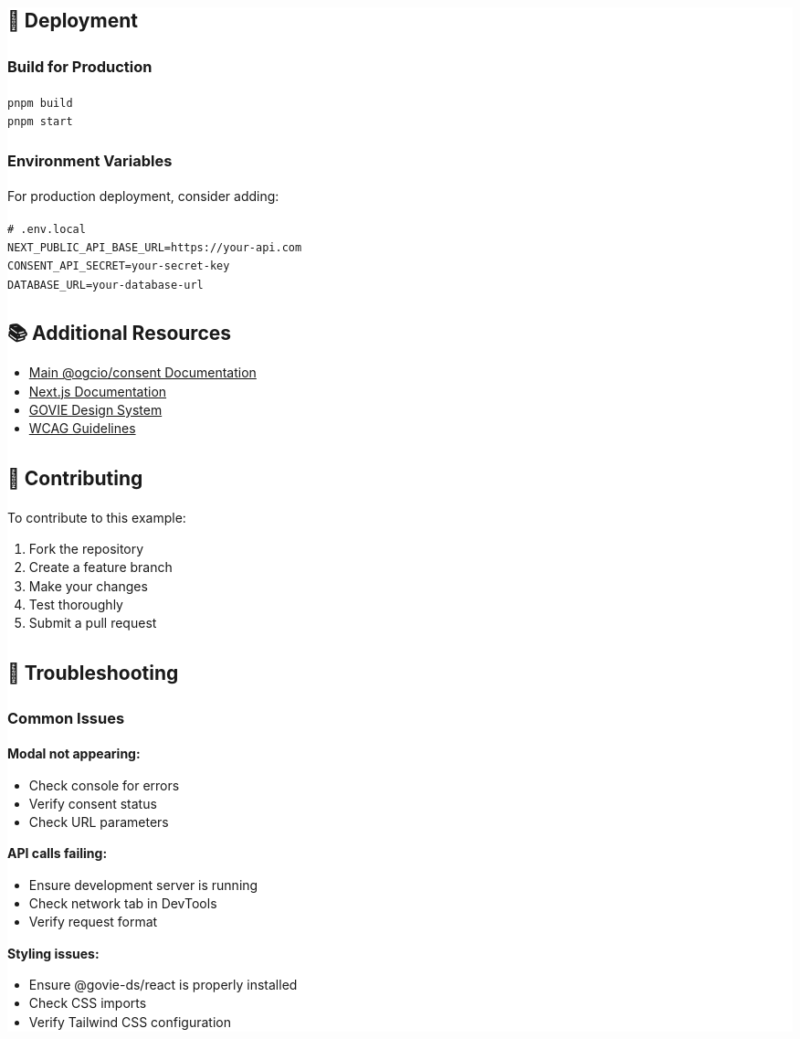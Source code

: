 ## 🚀 Deployment

### Build for Production

```bash
pnpm build
pnpm start
```

### Environment Variables
For production deployment, consider adding:

```env
# .env.local
NEXT_PUBLIC_API_BASE_URL=https://your-api.com
CONSENT_API_SECRET=your-secret-key
DATABASE_URL=your-database-url
```

## 📚 Additional Resources

- [Main @ogcio/consent Documentation](../../README.md)
- [Next.js Documentation](https://nextjs.org/docs)
- [GOVIE Design System](https://www.gov.ie/en/design-system/)
- [WCAG Guidelines](https://www.w3.org/WAI/WCAG21/quickref/)

## 🤝 Contributing

To contribute to this example:

1. Fork the repository
2. Create a feature branch
3. Make your changes
4. Test thoroughly
5. Submit a pull request

## 🐛 Troubleshooting

### Common Issues

**Modal not appearing:**
- Check console for errors
- Verify consent status
- Check URL parameters

**API calls failing:**
- Ensure development server is running
- Check network tab in DevTools
- Verify request format

**Styling issues:**
- Ensure @govie-ds/react is properly installed
- Check CSS imports
- Verify Tailwind CSS configuration
